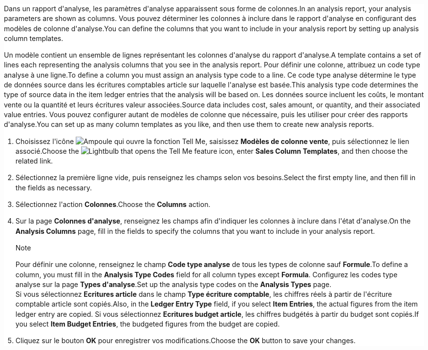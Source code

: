 <span data-ttu-id="a9b82-144">Dans un rapport d'analyse, les paramètres d'analyse apparaissent sous forme de colonnes.</span><span class="sxs-lookup"><span data-stu-id="a9b82-144">In an analysis report, your analysis parameters are shown as columns.</span></span> <span data-ttu-id="a9b82-145">Vous pouvez déterminer les colonnes à inclure dans le rapport d'analyse en configurant des modèles de colonne d'analyse.</span><span class="sxs-lookup"><span data-stu-id="a9b82-145">You can define the columns that you want to include in your analysis report by setting up analysis column templates.</span></span>  

<span data-ttu-id="a9b82-146">Un modèle contient un ensemble de lignes représentant les colonnes d'analyse du rapport d'analyse.</span><span class="sxs-lookup"><span data-stu-id="a9b82-146">A template contains a set of lines each representing the analysis columns that you see in the analysis report.</span></span> <span data-ttu-id="a9b82-147">Pour définir une colonne, attribuez un code type analyse à une ligne.</span><span class="sxs-lookup"><span data-stu-id="a9b82-147">To define a column you must assign an analysis type code to a line.</span></span> <span data-ttu-id="a9b82-148">Ce code type analyse détermine le type de données source dans les écritures comptables article sur laquelle l'analyse est basée.</span><span class="sxs-lookup"><span data-stu-id="a9b82-148">This analysis type code determines the type of source data in the item ledger entries that the analysis will be based on.</span></span> <span data-ttu-id="a9b82-149">Les données source incluent les coûts, le montant vente ou la quantité et leurs écritures valeur associées.</span><span class="sxs-lookup"><span data-stu-id="a9b82-149">Source data includes cost, sales amount, or quantity, and their associated value entries.</span></span> <span data-ttu-id="a9b82-150">Vous pouvez configurer autant de modèles de colonne que nécessaire, puis les utiliser pour créer des rapports d'analyse.</span><span class="sxs-lookup"><span data-stu-id="a9b82-150">You can set up as many column templates as you like, and then use them to create new analysis reports.</span></span>    

1. <span data-ttu-id="a9b82-151">Choisissez l'icône ![Ampoule qui ouvre la fonction Tell Me](media/ui-search/search_small.png "Dites-moi ce que vous voulez faire"), saisissez **Modèles de colonne vente**, puis sélectionnez le lien associé.</span><span class="sxs-lookup"><span data-stu-id="a9b82-151">Choose the ![Lightbulb that opens the Tell Me feature](media/ui-search/search_small.png "Tell me what you want to do") icon, enter **Sales Column Templates**, and then choose the related link.</span></span>  
2. <span data-ttu-id="a9b82-152">Sélectionnez la première ligne vide, puis renseignez les champs selon vos besoins.</span><span class="sxs-lookup"><span data-stu-id="a9b82-152">Select the first empty line, and then fill in the fields as necessary.</span></span>
3. <span data-ttu-id="a9b82-153">Sélectionnez l'action **Colonnes**.</span><span class="sxs-lookup"><span data-stu-id="a9b82-153">Choose the **Columns** action.</span></span>  
4. <span data-ttu-id="a9b82-154">Sur la page **Colonnes d'analyse**, renseignez les champs afin d'indiquer les colonnes à inclure dans l'état d'analyse.</span><span class="sxs-lookup"><span data-stu-id="a9b82-154">On the **Analysis Columns** page, fill in the fields to specify the columns that you want to include in your analysis report.</span></span>  

    > [!NOTE]  
    >   <span data-ttu-id="a9b82-155">Pour définir une colonne, renseignez le champ **Code type analyse** de tous les types de colonne sauf **Formule**.</span><span class="sxs-lookup"><span data-stu-id="a9b82-155">To define a column, you must fill in the **Analysis Type Codes** field for all column types except **Formula**.</span></span> <span data-ttu-id="a9b82-156">Configurez les codes type analyse sur la page **Types d'analyse**.</span><span class="sxs-lookup"><span data-stu-id="a9b82-156">Set up the analysis type codes on the **Analysis Types** page.</span></span>  
    <span data-ttu-id="a9b82-157">Si vous sélectionnez **Ecritures article** dans le champ **Type écriture comptable**, les chiffres réels à partir de l'écriture comptable article sont copiés.</span><span class="sxs-lookup"><span data-stu-id="a9b82-157">Also, in the **Ledger Entry Type** field, if you select **Item Entries**, the actual figures from the item ledger entry are copied.</span></span> <span data-ttu-id="a9b82-158">Si vous sélectionnez **Ecritures budget article**, les chiffres budgétés à partir du budget sont copiés.</span><span class="sxs-lookup"><span data-stu-id="a9b82-158">If you select **Item Budget Entries**, the budgeted figures from the budget are copied.</span></span>  
5.  <span data-ttu-id="a9b82-159">Cliquez sur le bouton **OK** pour enregistrer vos modifications.</span><span class="sxs-lookup"><span data-stu-id="a9b82-159">Choose the **OK** button to save your changes.</span></span>  
